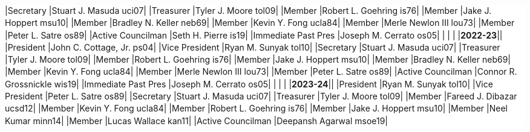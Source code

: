 |Secretary              |Stuart J. Masuda uci07|
|Treasurer              |Tyler J. Moore tol09|
|Member                 |Robert L. Goehring is76|
|Member                 |Jake J. Hoppert msu10|
|Member                 |Bradley N. Keller neb69|
|Member                 |Kevin Y. Fong ucla84|
|Member                 |Merle Newlon III lou73|
|Member                 |Peter L. Satre os89|
|Active Councilman      |Seth H. Pierre is19|
|Immediate Past Pres    |Joseph M. Cerrato os05|
| | |
|__2022-23__||
|President              |John C. Cottage, Jr. ps04|
|Vice President         |Ryan M. Sunyak tol10|
|Secretary              |Stuart J. Masuda uci07|
|Treasurer              |Tyler J. Moore tol09|
|Member                 |Robert L. Goehring is76|
|Member                 |Jake J. Hoppert msu10|
|Member                 |Bradley N. Keller neb69|
|Member                 |Kevin Y. Fong ucla84|
|Member                 |Merle Newlon III lou73|
|Member                 |Peter L. Satre os89|
|Active Councilman      |Connor R. Grossnickle wis19|
|Immediate Past Pres    |Joseph M. Cerrato os05|
| | |
|__2023-24__||
|President              |Ryan M. Sunyak tol10|
|Vice President         |Peter L. Satre os89|
|Secretary              |Stuart J. Masuda uci07|
|Treasurer              |Tyler J. Moore tol09|
|Member                 |Fareed J. Dibazar ucsd12|
|Member                 |Kevin Y. Fong ucla84|
|Member                 |Robert L. Goehring is76|
|Member                 |Jake J. Hoppert msu10|
|Member                 |Neel Kumar minn14|
|Member                 |Lucas Wallace kan11|
|Active Councilman      |Deepansh Agarwal msoe19|